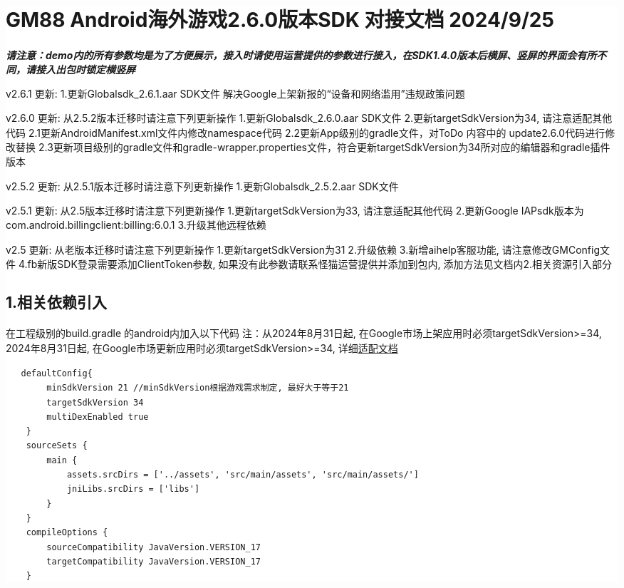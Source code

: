 # GM88 Android海外游戏2.6.0版本SDK 对接文档 2024/9/25

***请注意：demo内的所有参数均是为了方便展示，接入时请使用运营提供的参数进行接入，在SDK1.4.0版本后横屏、竖屏的界面会有所不同，请接入出包时锁定横竖屏***

v2.6.1 更新:
1.更新Globalsdk_2.6.1.aar SDK文件
解决Google上架新报的“设备和网络滥用”违规政策问题

v2.6.0 更新:
从2.5.2版本迁移时请注意下列更新操作
1.更新Globalsdk_2.6.0.aar SDK文件
2.更新targetSdkVersion为34, 请注意适配其他代码
2.1更新AndroidManifest.xml文件内修改namespace代码
2.2更新App级别的gradle文件，对ToDo 内容中的 update2.6.0代码进行修改替换
2.3更新项目级别的gradle文件和gradle-wrapper.properties文件，符合更新targetSdkVersion为34所对应的编辑器和gradle插件版本

v2.5.2 更新:
从2.5.1版本迁移时请注意下列更新操作
1.更新Globalsdk_2.5.2.aar SDK文件

v2.5.1 更新:
从2.5版本迁移时请注意下列更新操作
1.更新targetSdkVersion为33, 请注意适配其他代码
2.更新Google IAPsdk版本为com.android.billingclient:billing:6.0.1
3.升级其他远程依赖

v2.5 更新:
从老版本迁移时请注意下列更新操作
1.更新targetSdkVersion为31
2.升级依赖
3.新增aihelp客服功能, 请注意修改GMConfig文件
4.fb新版SDK登录需要添加ClientToken参数, 如果没有此参数请联系怪猫运营提供并添加到包内, 添加方法见文档内2.相关资源引入部分

## 1.相关依赖引入

在工程级别的build.gradle 的android内加入以下代码
注：从2024年8月31日起, 在Google市场上架应用时必须targetSdkVersion>=34, 2024年8月31日起, 在Google市场更新应用时必须targetSdkVersion>=34, 详细[适配文档](https://developer.android.com/about/versions/13/behavior-changes-13?hl=zh-cn)

```
   defaultConfig{
        minSdkVersion 21 //minSdkVersion根据游戏需求制定, 最好大于等于21
        targetSdkVersion 34
        multiDexEnabled true
    }
    sourceSets {
        main {
            assets.srcDirs = ['../assets', 'src/main/assets', 'src/main/assets/']
            jniLibs.srcDirs = ['libs']
        }
    }
    compileOptions {
        sourceCompatibility JavaVersion.VERSION_17
        targetCompatibility JavaVersion.VERSION_17
    }
```
